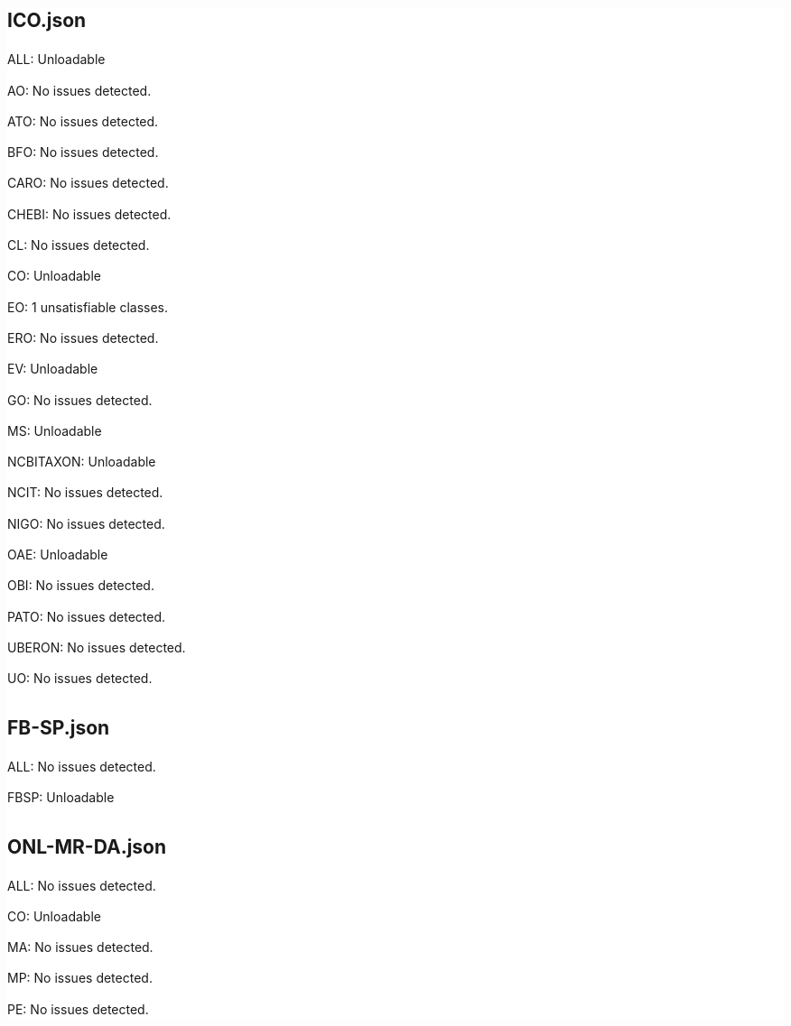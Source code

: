 
## ICO.json

ALL: Unloadable

AO: No issues detected.

ATO: No issues detected.

BFO: No issues detected.

CARO: No issues detected.

CHEBI: No issues detected.

CL: No issues detected.

CO: Unloadable

EO: 1 unsatisfiable classes.

ERO: No issues detected.

EV: Unloadable

GO: No issues detected.

MS: Unloadable

NCBITAXON: Unloadable

NCIT: No issues detected.

NIGO: No issues detected.

OAE: Unloadable

OBI: No issues detected.

PATO: No issues detected.

UBERON: No issues detected.

UO: No issues detected.

## FB-SP.json

ALL: No issues detected.

FBSP: Unloadable

## ONL-MR-DA.json

ALL: No issues detected.

CO: Unloadable

MA: No issues detected.

MP: No issues detected.

PE: No issues detected.
